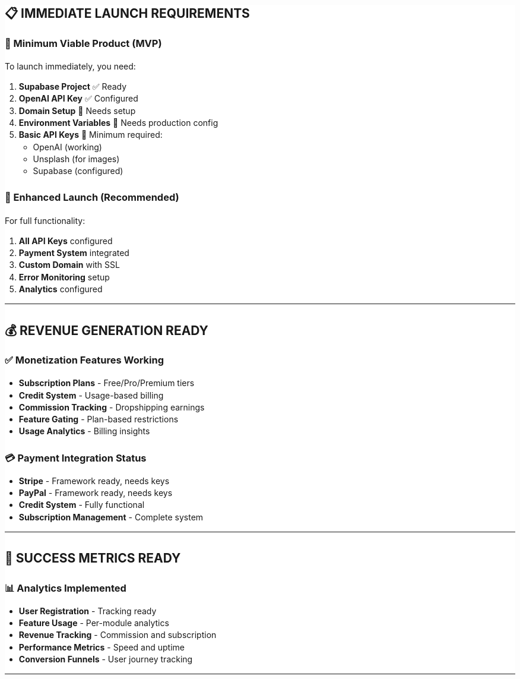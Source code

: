 
## 📋 IMMEDIATE LAUNCH REQUIREMENTS

### 🎯 Minimum Viable Product (MVP)
To launch immediately, you need:

1. **Supabase Project** ✅ Ready
2. **OpenAI API Key** ✅ Configured
3. **Domain Setup** 🔄 Needs setup
4. **Environment Variables** 🔄 Needs production config
5. **Basic API Keys** 🔑 Minimum required:
   - OpenAI (working)
   - Unsplash (for images)
   - Supabase (configured)

### 🚀 Enhanced Launch (Recommended)
For full functionality:
1. **All API Keys** configured
2. **Payment System** integrated
3. **Custom Domain** with SSL
4. **Error Monitoring** setup
5. **Analytics** configured

---

## 💰 REVENUE GENERATION READY

### ✅ Monetization Features Working
- **Subscription Plans** - Free/Pro/Premium tiers
- **Credit System** - Usage-based billing
- **Commission Tracking** - Dropshipping earnings
- **Feature Gating** - Plan-based restrictions
- **Usage Analytics** - Billing insights

### 💳 Payment Integration Status
- **Stripe** - Framework ready, needs keys
- **PayPal** - Framework ready, needs keys
- **Credit System** - Fully functional
- **Subscription Management** - Complete system

---

## 🎯 SUCCESS METRICS READY

### 📊 Analytics Implemented
- **User Registration** - Tracking ready
- **Feature Usage** - Per-module analytics
- **Revenue Tracking** - Commission and subscription
- **Performance Metrics** - Speed and uptime
- **Conversion Funnels** - User journey tracking

---